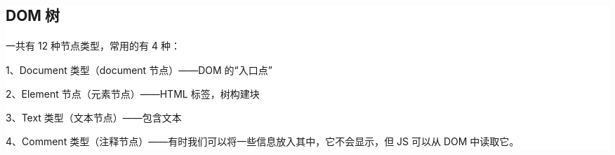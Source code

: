 ## DOM 树

一共有 12 种节点类型，常用的有 4 种：

1、Document 类型（document 节点）——DOM 的“入口点”

2、Element 节点（元素节点）——HTML 标签，树构建块

3、Text 类型（文本节点）——包含文本

4、Comment 类型（注释节点）——有时我们可以将一些信息放入其中，它不会显示，但 JS 可以从 DOM 中读取它。
